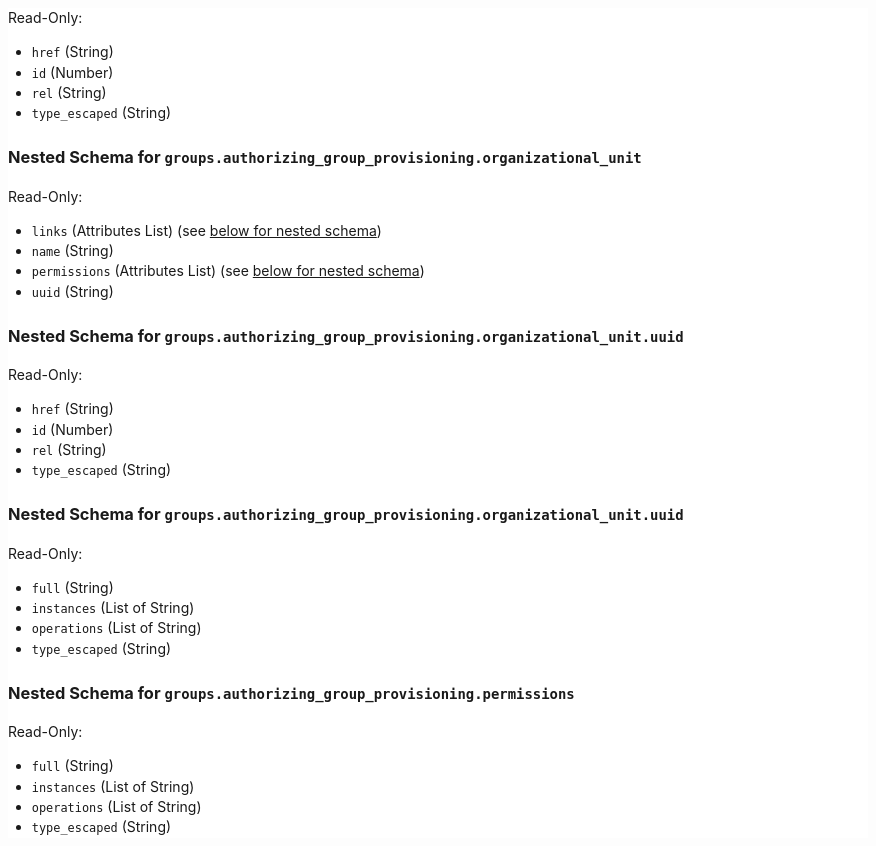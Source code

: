 Read-Only:

- `href` (String)
- `id` (Number)
- `rel` (String)
- `type_escaped` (String)


<a id="nestedatt--groups--authorizing_group_provisioning--organizational_unit"></a>
### Nested Schema for `groups.authorizing_group_provisioning.organizational_unit`

Read-Only:

- `links` (Attributes List) (see [below for nested schema](#nestedatt--groups--authorizing_group_provisioning--organizational_unit--links))
- `name` (String)
- `permissions` (Attributes List) (see [below for nested schema](#nestedatt--groups--authorizing_group_provisioning--organizational_unit--permissions))
- `uuid` (String)

<a id="nestedatt--groups--authorizing_group_provisioning--organizational_unit--links"></a>
### Nested Schema for `groups.authorizing_group_provisioning.organizational_unit.uuid`

Read-Only:

- `href` (String)
- `id` (Number)
- `rel` (String)
- `type_escaped` (String)


<a id="nestedatt--groups--authorizing_group_provisioning--organizational_unit--permissions"></a>
### Nested Schema for `groups.authorizing_group_provisioning.organizational_unit.uuid`

Read-Only:

- `full` (String)
- `instances` (List of String)
- `operations` (List of String)
- `type_escaped` (String)



<a id="nestedatt--groups--authorizing_group_provisioning--permissions"></a>
### Nested Schema for `groups.authorizing_group_provisioning.permissions`

Read-Only:

- `full` (String)
- `instances` (List of String)
- `operations` (List of String)
- `type_escaped` (String)

